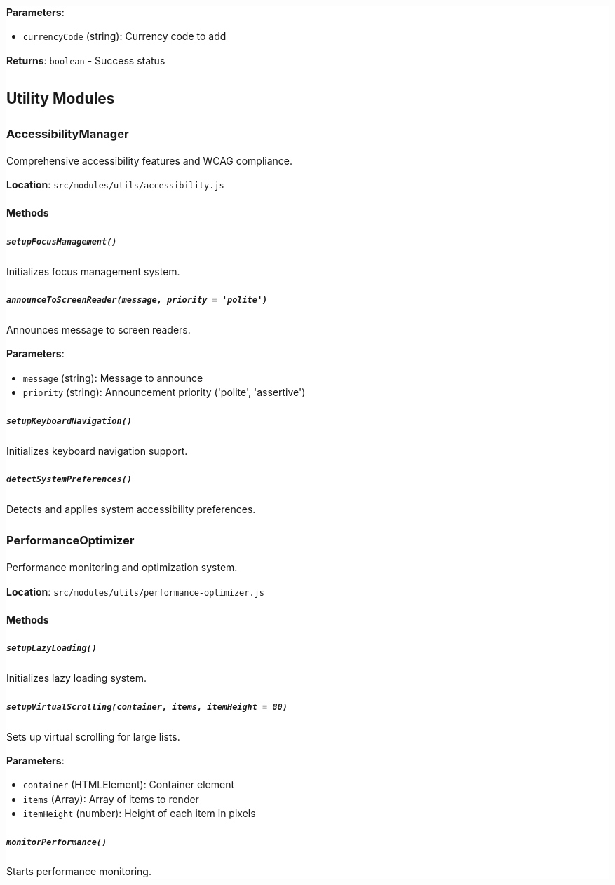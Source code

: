 **Parameters**:
- `currencyCode` (string): Currency code to add

**Returns**: `boolean` - Success status

## Utility Modules

### AccessibilityManager

Comprehensive accessibility features and WCAG compliance.

**Location**: `src/modules/utils/accessibility.js`

#### Methods

##### `setupFocusManagement()`
Initializes focus management system.

##### `announceToScreenReader(message, priority = 'polite')`
Announces message to screen readers.

**Parameters**:
- `message` (string): Message to announce
- `priority` (string): Announcement priority ('polite', 'assertive')

##### `setupKeyboardNavigation()`
Initializes keyboard navigation support.

##### `detectSystemPreferences()`
Detects and applies system accessibility preferences.

### PerformanceOptimizer

Performance monitoring and optimization system.

**Location**: `src/modules/utils/performance-optimizer.js`

#### Methods

##### `setupLazyLoading()`
Initializes lazy loading system.

##### `setupVirtualScrolling(container, items, itemHeight = 80)`
Sets up virtual scrolling for large lists.

**Parameters**:
- `container` (HTMLElement): Container element
- `items` (Array): Array of items to render
- `itemHeight` (number): Height of each item in pixels

##### `monitorPerformance()`
Starts performance monitoring.
